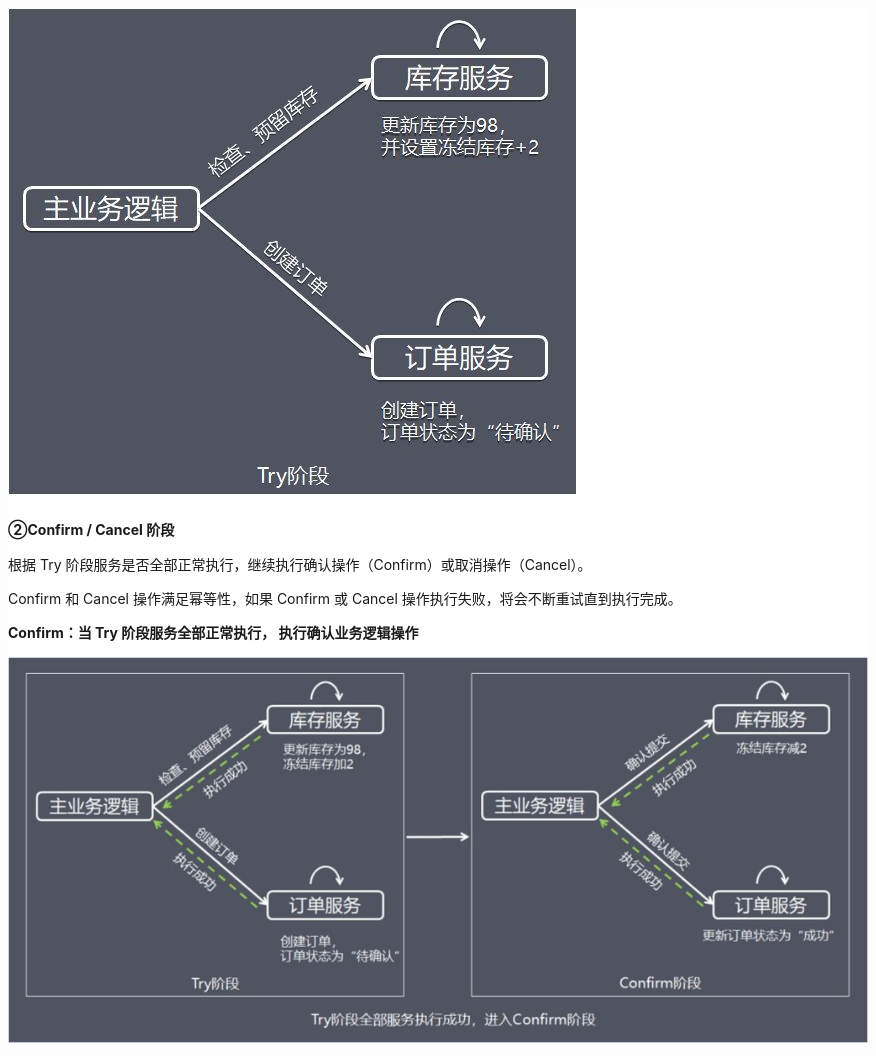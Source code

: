![img](assets/a45bc145f97d4f11a168968cac37dcbb.f0507a86.jpeg)

**②Confirm / Cancel 阶段**

根据 Try 阶段服务是否全部正常执行，继续执行确认操作（Confirm）或取消操作（Cancel）。

Confirm 和 Cancel 操作满足幂等性，如果 Confirm 或 Cancel 操作执行失败，将会不断重试直到执行完成。

**Confirm：当 Try 阶段服务全部正常执行， 执行确认业务逻辑操作**

![img](assets/7297c173bc7845c2bed213ba62073422.e510273b.jpeg)
